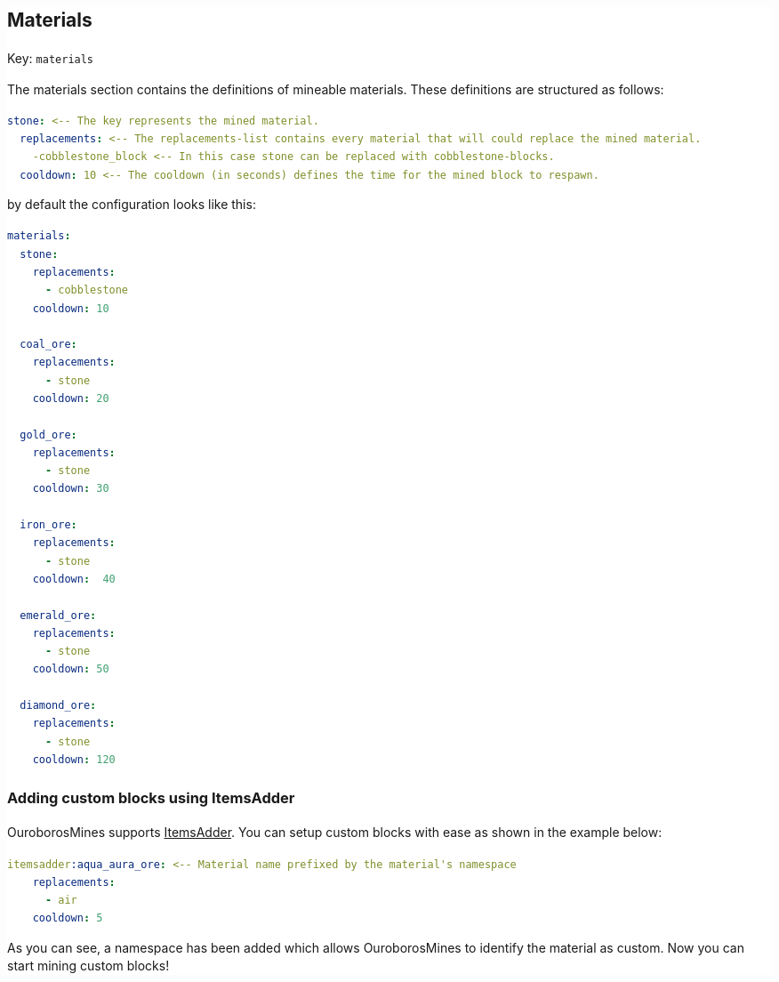 ## Materials
Key: `materials`

The materials section contains the definitions of mineable materials. These definitions are structured as follows:
```yml
stone: <-- The key represents the mined material.
  replacements: <-- The replacements-list contains every material that will could replace the mined material.
    -cobblestone_block <-- In this case stone can be replaced with cobblestone-blocks.
  cooldown: 10 <-- The cooldown (in seconds) defines the time for the mined block to respawn.
```
by default the configuration looks like this:
```yml
materials:
  stone:
    replacements:
      - cobblestone
    cooldown: 10

  coal_ore:
    replacements:
      - stone
    cooldown: 20

  gold_ore:
    replacements:
      - stone
    cooldown: 30

  iron_ore:
    replacements:
      - stone
    cooldown:  40

  emerald_ore:
    replacements:
      - stone
    cooldown: 50

  diamond_ore:
    replacements:
      - stone
    cooldown: 120
```
### Adding custom blocks using ItemsAdder
OuroborosMines supports [ItemsAdder](https://www.spigotmc.org/resources/%E2%9C%A8itemsadder%E2%AD%90custom-items-armors-hud-gui-mobs-emoji-blocks-wings-hats-liquids.73355/). You can setup custom blocks with ease as shown in the example below:
```yaml
itemsadder:aqua_aura_ore: <-- Material name prefixed by the material's namespace
    replacements:
      - air
    cooldown: 5
```
As you can see, a namespace has been added which allows OuroborosMines to identify the material as custom. Now you can start mining custom blocks!
